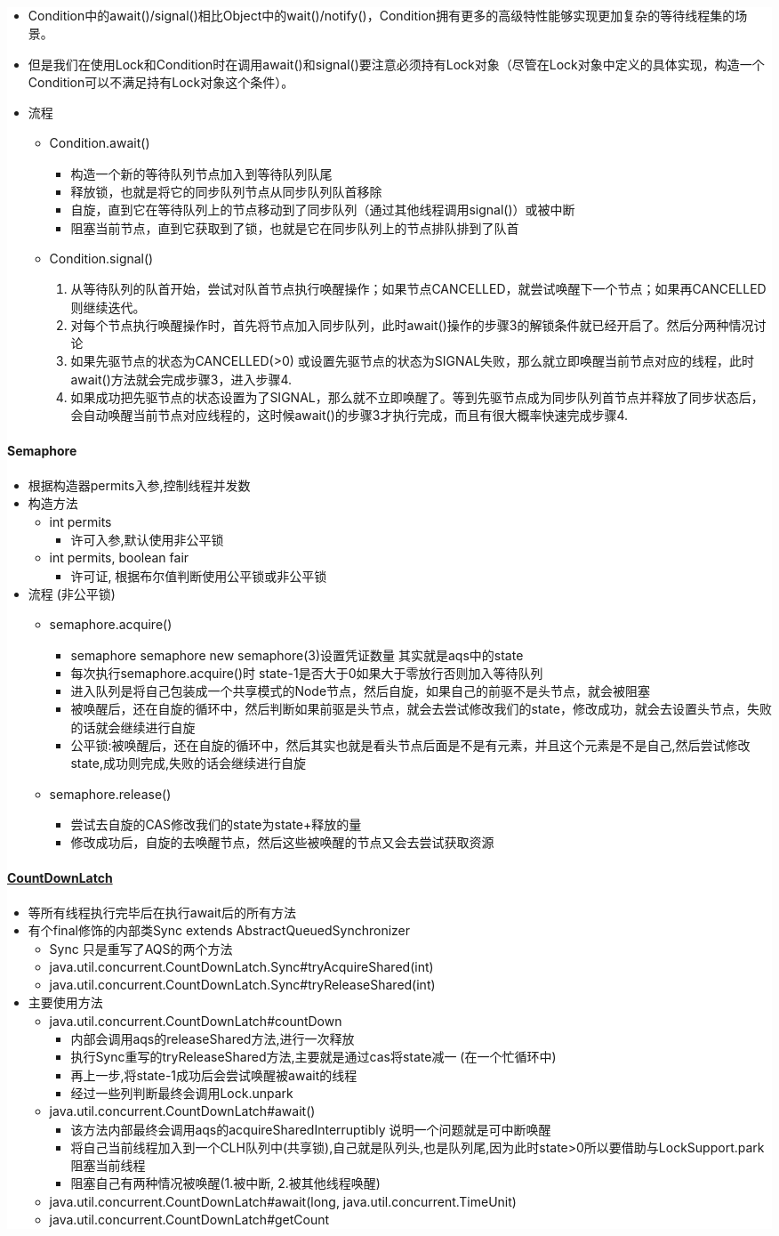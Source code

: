 - Condition中的await()/signal()相比Object中的wait()/notify()，Condition拥有更多的高级特性能够实现更加复杂的等待线程集的场景。

- 但是我们在使用Lock和Condition时在调用await()和signal()要注意必须持有Lock对象（尽管在Lock对象中定义的具体实现，构造一个Condition可以不满足持有Lock对象这个条件）。

- 流程

    - Condition.await()
        - 构造一个新的等待队列节点加入到等待队列队尾
        -  释放锁，也就是将它的同步队列节点从同步队列队首移除
        - 自旋，直到它在等待队列上的节点移动到了同步队列（通过其他线程调用signal()）或被中断
        - 阻塞当前节点，直到它获取到了锁，也就是它在同步队列上的节点排队排到了队首

    - Condition.signal()
        1. 从等待队列的队首开始，尝试对队首节点执行唤醒操作；如果节点CANCELLED，就尝试唤醒下一个节点；如果再CANCELLED则继续迭代。
        2.  对每个节点执行唤醒操作时，首先将节点加入同步队列，此时await()操作的步骤3的解锁条件就已经开启了。然后分两种情况讨论
        3. 如果先驱节点的状态为CANCELLED(>0) 或设置先驱节点的状态为SIGNAL失败，那么就立即唤醒当前节点对应的线程，此时await()方法就会完成步骤3，进入步骤4.
        4. 如果成功把先驱节点的状态设置为了SIGNAL，那么就不立即唤醒了。等到先驱节点成为同步队列首节点并释放了同步状态后，会自动唤醒当前节点对应线程的，这时候await()的步骤3才执行完成，而且有很大概率快速完成步骤4.


#### Semaphore

- 根据构造器permits入参,控制线程并发数
- 构造方法
    - int permits
        - 许可入参,默认使用非公平锁
    - int permits, boolean fair
        - 许可证, 根据布尔值判断使用公平锁或非公平锁
- 流程 (非公平锁)
    - semaphore.acquire()
        - semaphore semaphore new semaphore(3)设置凭证数量 其实就是aqs中的state
        - 每次执行semaphore.acquire()时 state-1是否大于0如果大于零放行否则加入等待队列 
        - 进入队列是将自己包装成一个共享模式的Node节点，然后自旋，如果自己的前驱不是头节点，就会被阻塞
        - 被唤醒后，还在自旋的循环中，然后判断如果前驱是头节点，就会去尝试修改我们的state，修改成功，就会去设置头节点，失败的话就会继续进行自旋
        - 公平锁:被唤醒后，还在自旋的循环中，然后其实也就是看头节点后面是不是有元素，并且这个元素是不是自己,然后尝试修改state,成功则完成,失败的话会继续进行自旋
    
    - semaphore.release()
        - 尝试去自旋的CAS修改我们的state为state+释放的量
        - 修改成功后，自旋的去唤醒节点，然后这些被唤醒的节点又会去尝试获取资源
    

#### [CountDownLatch](https://www.jianshu.com/p/7c7a5df5bda6)

- 等所有线程执行完毕后在执行await后的所有方法
- 有个final修饰的内部类Sync extends AbstractQueuedSynchronizer
    - Sync 只是重写了AQS的两个方法
    - java.util.concurrent.CountDownLatch.Sync#tryAcquireShared(int)
    - java.util.concurrent.CountDownLatch.Sync#tryReleaseShared(int)
- 主要使用方法
    - java.util.concurrent.CountDownLatch#countDown
        - 内部会调用aqs的releaseShared方法,进行一次释放
        - 执行Sync重写的tryReleaseShared方法,主要就是通过cas将state减一 (在一个忙循环中)
        - 再上一步,将state-1成功后会尝试唤醒被await的线程
        - 经过一些列判断最终会调用Lock.unpark
    - java.util.concurrent.CountDownLatch#await()
        - 该方法内部最终会调用aqs的acquireSharedInterruptibly 说明一个问题就是可中断唤醒
        - 将自己当前线程加入到一个CLH队列中(共享锁),自己就是队列头,也是队列尾,因为此时state>0所以要借助与LockSupport.park阻塞当前线程
        - 阻塞自己有两种情况被唤醒(1.被中断, 2.被其他线程唤醒)
    - java.util.concurrent.CountDownLatch#await(long, java.util.concurrent.TimeUnit)
    - java.util.concurrent.CountDownLatch#getCount
